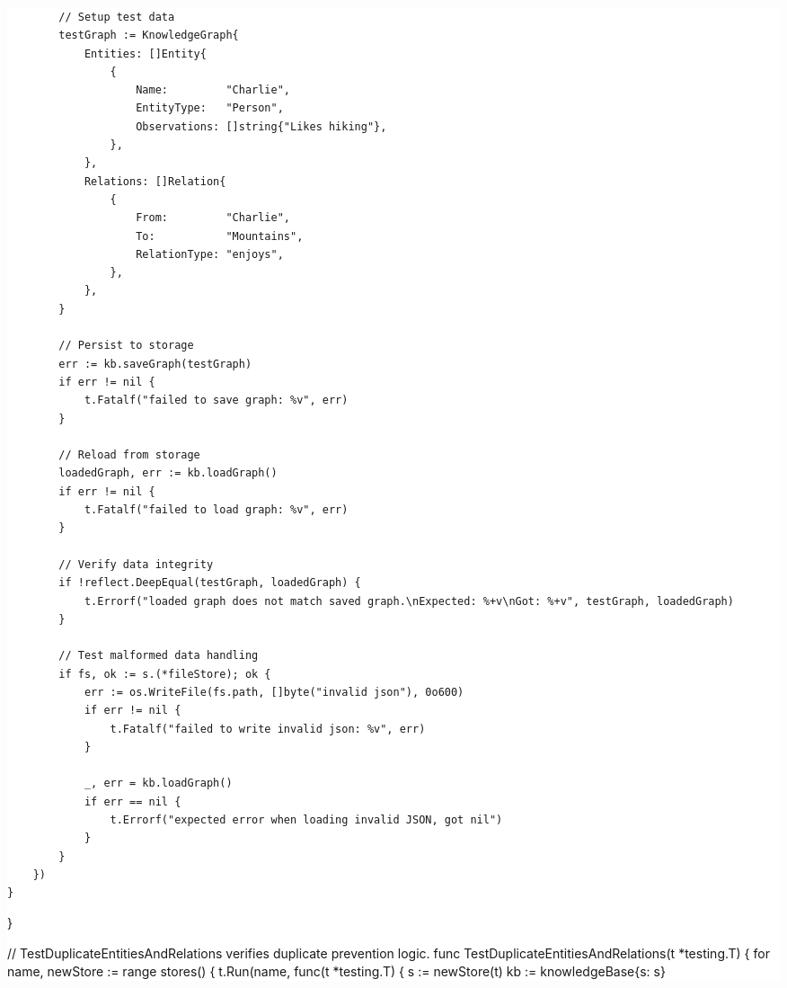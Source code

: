			// Setup test data
			testGraph := KnowledgeGraph{
				Entities: []Entity{
					{
						Name:         "Charlie",
						EntityType:   "Person",
						Observations: []string{"Likes hiking"},
					},
				},
				Relations: []Relation{
					{
						From:         "Charlie",
						To:           "Mountains",
						RelationType: "enjoys",
					},
				},
			}

			// Persist to storage
			err := kb.saveGraph(testGraph)
			if err != nil {
				t.Fatalf("failed to save graph: %v", err)
			}

			// Reload from storage
			loadedGraph, err := kb.loadGraph()
			if err != nil {
				t.Fatalf("failed to load graph: %v", err)
			}

			// Verify data integrity
			if !reflect.DeepEqual(testGraph, loadedGraph) {
				t.Errorf("loaded graph does not match saved graph.\nExpected: %+v\nGot: %+v", testGraph, loadedGraph)
			}

			// Test malformed data handling
			if fs, ok := s.(*fileStore); ok {
				err := os.WriteFile(fs.path, []byte("invalid json"), 0o600)
				if err != nil {
					t.Fatalf("failed to write invalid json: %v", err)
				}

				_, err = kb.loadGraph()
				if err == nil {
					t.Errorf("expected error when loading invalid JSON, got nil")
				}
			}
		})
	}
}

// TestDuplicateEntitiesAndRelations verifies duplicate prevention logic.
func TestDuplicateEntitiesAndRelations(t *testing.T) {
	for name, newStore := range stores() {
		t.Run(name, func(t *testing.T) {
			s := newStore(t)
			kb := knowledgeBase{s: s}
